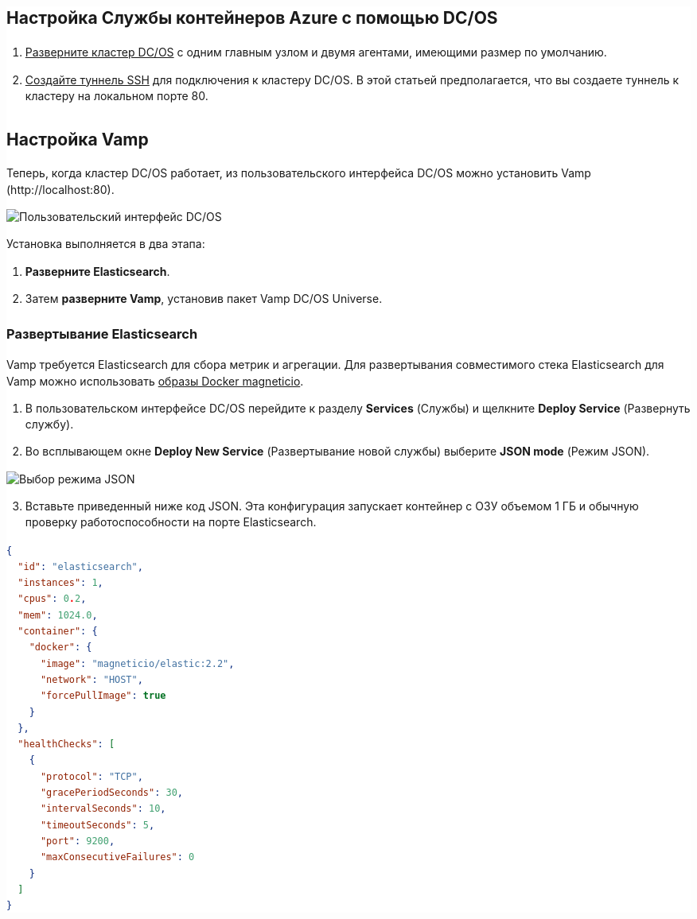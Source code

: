 ## <a name="set-up-azure-container-service-with-dcos"></a>Настройка Службы контейнеров Azure с помощью DC/OS



1. [Разверните кластер DC/OS](container-service-deployment.md) с одним главным узлом и двумя агентами, имеющими размер по умолчанию. 

2. [Создайте туннель SSH](../container-service-connect.md) для подключения к кластеру DC/OS. В этой статьей предполагается, что вы создаете туннель к кластеру на локальном порте 80.


## <a name="set-up-vamp"></a>Настройка Vamp

Теперь, когда кластер DC/OS работает, из пользовательского интерфейса DC/OS можно установить Vamp (http://localhost:80). 

![Пользовательский интерфейс DC/OS](./media/container-service-dcos-vamp-canary-release/01_set_up_vamp.png)

Установка выполняется в два этапа:

1. **Разверните Elasticsearch**.

2. Затем **разверните Vamp**, установив пакет Vamp DC/OS Universe.

### <a name="deploy-elasticsearch"></a>Развертывание Elasticsearch

Vamp требуется Elasticsearch для сбора метрик и агрегации. Для развертывания совместимого стека Elasticsearch для Vamp можно использовать [образы Docker magneticio](https://hub.docker.com/r/magneticio/elastic/).

1. В пользовательском интерфейсе DC/OS перейдите к разделу **Services** (Службы) и щелкните **Deploy Service** (Развернуть службу).

2. Во всплывающем окне **Deploy New Service** (Развертывание новой службы) выберите **JSON mode** (Режим JSON).

  ![Выбор режима JSON](./media/container-service-dcos-vamp-canary-release/02_deploy_service_json_mode.png)

3. Вставьте приведенный ниже код JSON. Эта конфигурация запускает контейнер с ОЗУ объемом 1 ГБ и обычную проверку работоспособности на порте Elasticsearch.
  
  ```JSON
  {
    "id": "elasticsearch",
    "instances": 1,
    "cpus": 0.2,
    "mem": 1024.0,
    "container": {
      "docker": {
        "image": "magneticio/elastic:2.2",
        "network": "HOST",
        "forcePullImage": true
      }
    },
    "healthChecks": [
      {
        "protocol": "TCP",
        "gracePeriodSeconds": 30,
        "intervalSeconds": 10,
        "timeoutSeconds": 5,
        "port": 9200,
        "maxConsecutiveFailures": 0
      }
    ]
  }
  ```